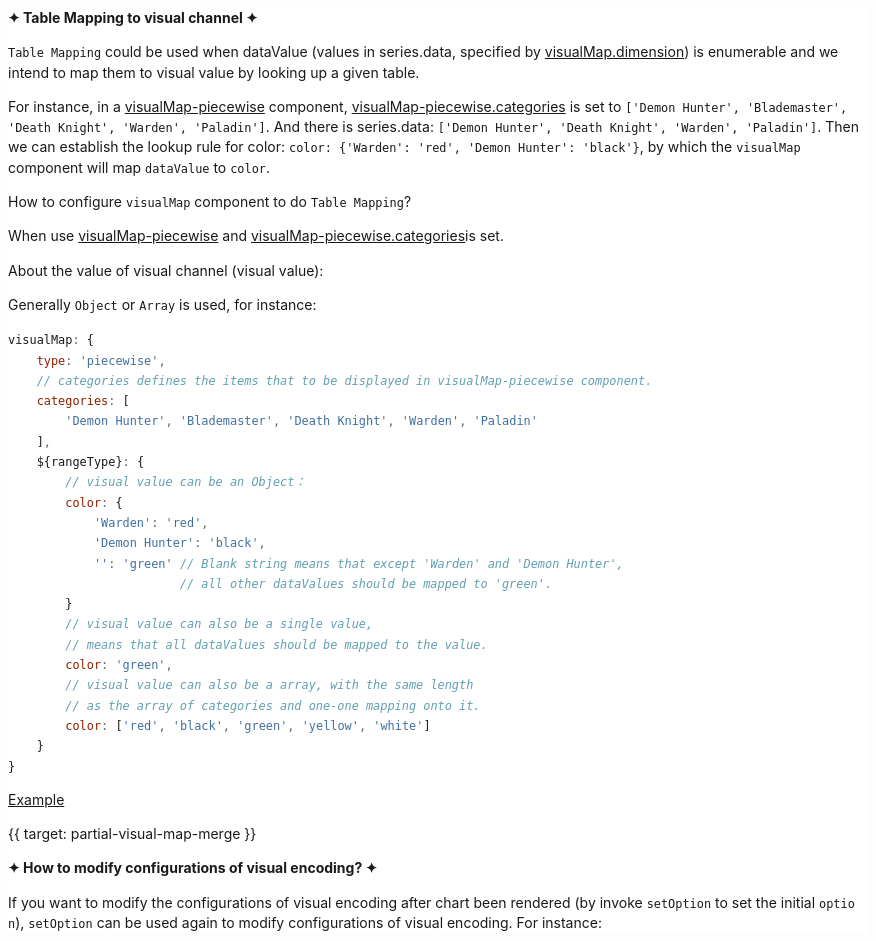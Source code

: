 
**✦ Table Mapping to visual channel ✦**

`Table Mapping` could be used when dataValue (values in series.data, specified by [visualMap.dimension](~visualMap.dimension)) is enumerable and we intend to map them to visual value by looking up a given table.

For instance, in a [visualMap-piecewise](~visualMap-piecewise) component, [visualMap-piecewise.categories](~visualMap-piecewise.categories) is set to `['Demon Hunter', 'Blademaster', 'Death Knight', 'Warden', 'Paladin']`. And there is series.data: `['Demon Hunter', 'Death Knight', 'Warden', 'Paladin']`. Then we can establish the lookup rule for color: `color: {'Warden': 'red', 'Demon Hunter': 'black'}`, by which the `visualMap` component will map `dataValue` to `color`.

How to configure `visualMap` component to do `Table Mapping`?

When use [visualMap-piecewise](~visualMap-piecewise) and [visualMap-piecewise.categories](~visualMap-piecewise.categories)is set.

About the value of visual channel (visual value):

Generally `Object` or `Array` is used, for instance:

```javascript
visualMap: {
    type: 'piecewise',
    // categories defines the items that to be displayed in visualMap-piecewise component.
    categories: [
        'Demon Hunter', 'Blademaster', 'Death Knight', 'Warden', 'Paladin'
    ],
    ${rangeType}: {
        // visual value can be an Object：
        color: {
            'Warden': 'red',
            'Demon Hunter': 'black',
            '': 'green' // Blank string means that except 'Warden' and 'Demon Hunter',
                        // all other dataValues should be mapped to 'green'.
        }
        // visual value can also be a single value,
        // means that all dataValues should be mapped to the value.
        color: 'green',
        // visual value can also be a array, with the same length
        // as the array of categories and one-one mapping onto it.
        color: ['red', 'black', 'green', 'yellow', 'white']
    }
}
```

[Example](${galleryEditorPath}doc-example/scatter-visualMap-categories&edit=1&reset=1)



{{ target: partial-visual-map-merge }}

**✦ How to modify configurations of visual encoding? ✦**

If you want to modify the configurations of visual encoding after chart been rendered (by invoke `setOption` to set the initial `option`), `setOption` can be used again to modify configurations of visual encoding. For instance:
